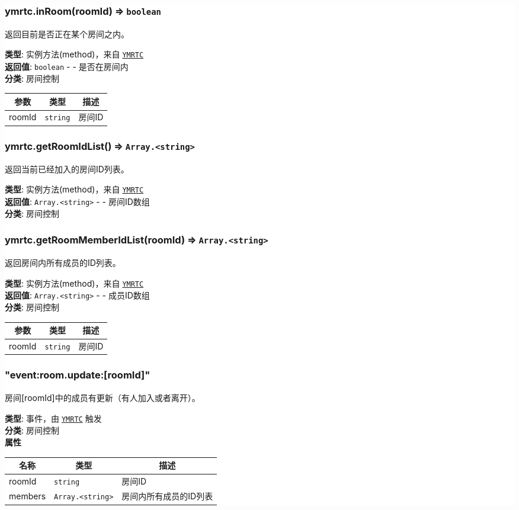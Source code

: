 <a name="YMRTC+inRoom"></a>

### ymrtc.inRoom(roomId) ⇒ <code>boolean</code>
返回目前是否正在某个房间之内。

**类型**: 实例方法(method)，来自 [<code>YMRTC</code>](#YMRTC)  
**返回值**: <code>boolean</code> - - 是否在房间内  
**分类**: 房间控制  

| 参数 | 类型 | 描述 |
| --- | --- | --- |
| roomId | <code>string</code> | 房间ID |

<a name="YMRTC+getRoomIdList"></a>

### ymrtc.getRoomIdList() ⇒ <code>Array.&lt;string&gt;</code>
返回当前已经加入的房间ID列表。

**类型**: 实例方法(method)，来自 [<code>YMRTC</code>](#YMRTC)  
**返回值**: <code>Array.&lt;string&gt;</code> - - 房间ID数组  
**分类**: 房间控制  
<a name="YMRTC+getRoomMemberIdList"></a>

### ymrtc.getRoomMemberIdList(roomId) ⇒ <code>Array.&lt;string&gt;</code>
返回房间内所有成员的ID列表。

**类型**: 实例方法(method)，来自 [<code>YMRTC</code>](#YMRTC)  
**返回值**: <code>Array.&lt;string&gt;</code> - - 成员ID数组  
**分类**: 房间控制  

| 参数 | 类型 | 描述 |
| --- | --- | --- |
| roomId | <code>string</code> | 房间ID |

<a name="YMRTC+event_room.update_[roomId]"></a>

### "event:room.update:[roomId]"
房间[roomId]中的成员有更新（有人加入或者离开）。

**类型**: 事件，由 [<code>YMRTC</code>](#YMRTC) 触发  
**分类**: 房间控制  
**属性**

| 名称 | 类型 | 描述 |
| --- | --- | --- |
| roomId | <code>string</code> | 房间ID |
| members | <code>Array.&lt;string&gt;</code> | 房间内所有成员的ID列表 |

<a name="YMRTC+event_room.member-join_[roomId]"></a>
